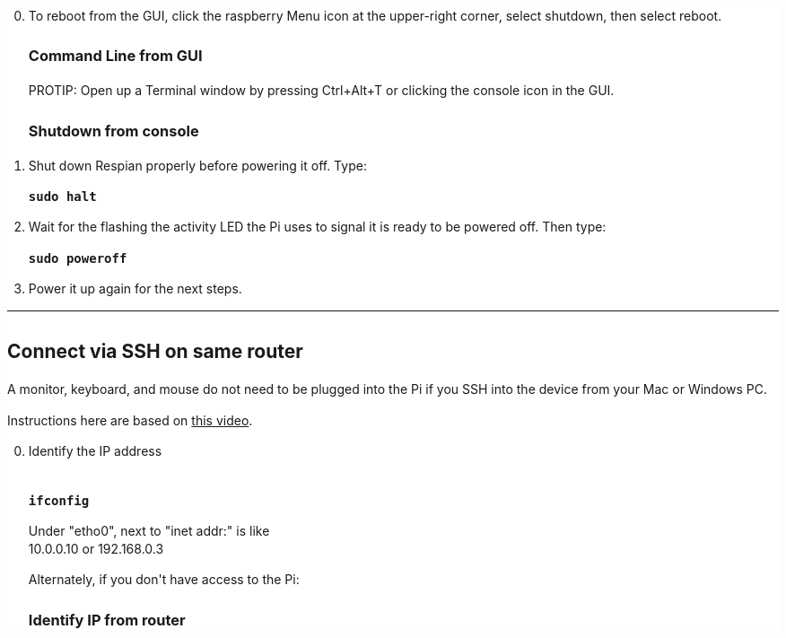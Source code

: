 0. To reboot from the GUI, click the raspberry Menu icon at 
   the upper-right corner, select shutdown, then
   select reboot.

   ### Command Line from GUI

   PROTIP: Open up a Terminal window by pressing Ctrl+Alt+T
   or clicking the console icon in the GUI.




   ### Shutdown from console

0. Shut down Respian properly before powering it off. Type:

   <tt><strong>
   sudo halt 
   </strong></tt>




0. Wait for the flashing the activity LED
   the Pi uses to signal it is ready to be powered off.
   Then type:

   <tt><strong>
   sudo poweroff
   </strong></tt>

0. Power it up again for the next steps.

<hr />


<a name="SSH"></a>

## Connect via SSH on same router

A monitor, keyboard, and mouse do not need to be plugged into the
Pi if you SSH into the device from your Mac or Windows PC.

   Instructions here are based on <a target="_blank" href="https://www.youtube.com/watch?v=fLtsXwdM4n0&t=3m20s">
   this video</a>.

0. Identify the IP address

   <pre><strong>
   ifconfig
   </strong></pre>

   Under "etho0", next to "inet addr:" is like<br />
   10.0.0.10 or 192.168.0.3

   Alternately, if you don't have access to the Pi:

   ### Identify IP from router
